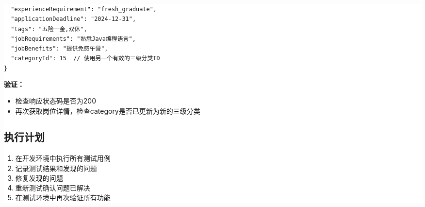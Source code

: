 ```
  "experienceRequirement": "fresh_graduate",
  "applicationDeadline": "2024-12-31",
  "tags": "五险一金,双休",
  "jobRequirements": "熟悉Java编程语言",
  "jobBenefits": "提供免费午餐",
  "categoryId": 15  // 使用另一个有效的三级分类ID
}
```

**验证：**
- 检查响应状态码是否为200
- 再次获取岗位详情，检查category是否已更新为新的三级分类

## 执行计划

1. 在开发环境中执行所有测试用例
2. 记录测试结果和发现的问题
3. 修复发现的问题
4. 重新测试确认问题已解决
5. 在测试环境中再次验证所有功能 